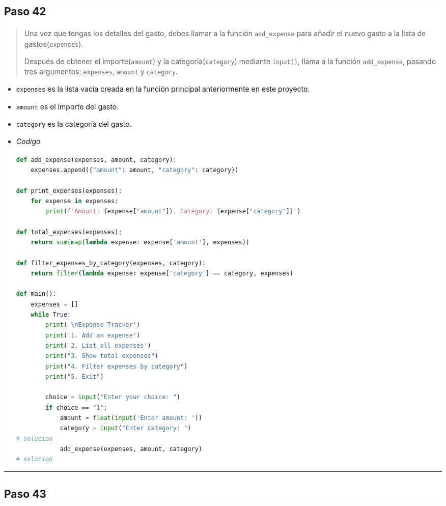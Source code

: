 
## Paso 42

> Una vez que tengas los detalles del gasto, debes llamar a la función `add_expense` para añadir el nuevo gasto a la lista de gastos(`expenses`).
>
> Después de obtener el importe(`amount`) y la categoría(`category`) mediante `input()`, llama a la función `add_expense`, pasando tres argumentos: `expenses`, `amount` y `category`.

- `expenses` es la lista vacía creada en la función principal anteriormente en este proyecto.
- `amount` es el importe del gasto.
- `category` es la categoría del gasto.

- *Codigo*

  ```py
  def add_expense(expenses, amount, category):
      expenses.append({"amount": amount, "category": category})

  def print_expenses(expenses):
      for expense in expenses:
          print(f'Amount: {expense["amount"]}, Category: {expense["category"]}')

  def total_expenses(expenses):
      return sum(map(lambda expense: expense['amount'], expenses))

  def filter_expenses_by_category(expenses, category):
      return filter(lambda expense: expense['category'] == category, expenses)

  def main():
      expenses = []
      while True:
          print('\nExpense Tracker')
          print('1. Add an expense')
          print('2. List all expenses')
          print("3. Show total expenses")
          print("4. Filter expenses by category")
          print("5. Exit")
          
          choice = input("Enter your choice: ")
          if choice == "1":
              amount = float(input('Enter amount: '))
              category = input("Enter category: ")
  # solucion
              add_expense(expenses, amount, category)
  # solucion

  ```

---

## Paso 43
